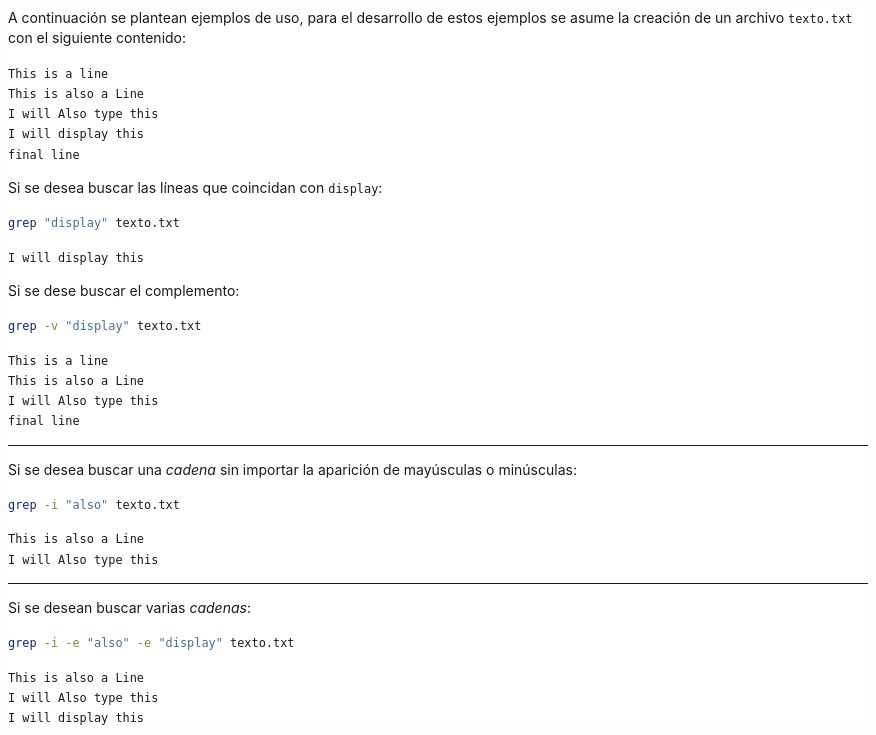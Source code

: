 A continuación se plantean ejemplos de uso, para el desarrollo de estos ejemplos se asume la creación de un archivo `texto.txt` con el siguiente contenido:

```
This is a line
This is also a Line
I will Also type this
I will display this
final line
```

Si se desea buscar las líneas que coincidan con  `display`:

```bash
grep "display" texto.txt
```

```
I will display this
```

Si se dese buscar el complemento:

```bash
grep -v "display" texto.txt
```

```
This is a line
This is also a Line
I will Also type this
final line
```

***

Si se desea buscar una _cadena_ sin importar la aparición de mayúsculas o minúsculas:

```bash
grep -i "also" texto.txt
```

```
This is also a Line
I will Also type this
```

***

Si se desean buscar varias _cadenas_:

```bash
grep -i -e "also" -e "display" texto.txt
```

```
This is also a Line
I will Also type this
I will display this
```
